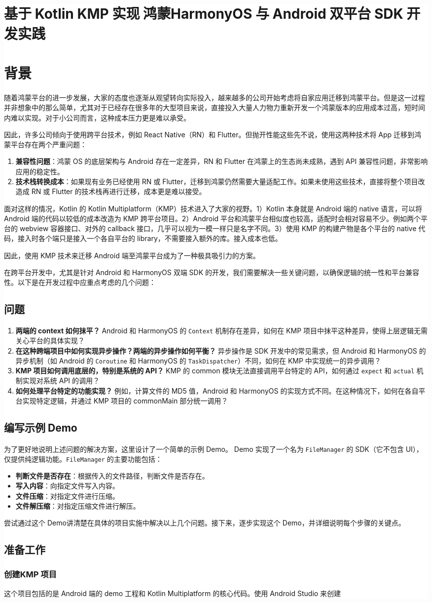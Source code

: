 # 基于 Kotlin KMP 实现 鸿蒙HarmonyOS 与 Android 双平台 SDK 开发实践

# 背景

随着鸿蒙平台的进一步发展，大家的态度也逐渐从观望转向实际投入，越来越多的公司开始考虑将自家应用迁移到鸿蒙平台。但是这一过程并非想象中的那么简单，尤其对于已经存在很多年的大型项目来说，直接投入大量人力物力重新开发一个鸿蒙版本的应用成本过高，短时间内难以实现。对于小公司而言，这种成本压力更是难以承受。

因此，许多公司倾向于使用跨平台技术，例如 React Native（RN）和 Flutter。但抛开性能这些先不说，使用这两种技术将 App 迁移到鸿蒙平台存在两个严重问题：

1. **兼容性问题**：鸿蒙 OS 的底层架构与 Android 存在一定差异，RN 和 Flutter 在鸿蒙上的生态尚未成熟，遇到 API 兼容性问题，非常影响应用的稳定性。
2. **技术栈转换成本**：如果现有业务已经使用 RN 或 Flutter，迁移到鸿蒙仍然需要大量适配工作。如果未使用这些技术，直接将整个项目改造成 RN 或 Flutter 的技术栈再进行迁移，成本更是难以接受。

面对这样的情况，Kotlin 的 Kotlin Multiplatform（KMP）技术进入了大家的视野。1）Kotlin 本身就是 Android 端的 native 语言，可以将 Android 端的代码以较低的成本改造为 KMP 跨平台项目。2）Android 平台和鸿蒙平台相似度也较高，适配时会相对容易不少。例如两个平台的 webview 容器接口、对外的 callback 接口，几乎可以视为一模一样只是名字不同。3）使用 KMP 的构建产物是各个平台的 native 代码，接入时各个端只是接入一个各自平台的 library，不需要接入额外的库。接入成本也低。

因此，使用 KMP 技术来迁移 Android 端至鸿蒙平台成为了一种极具吸引力的方案。



在跨平台开发中，尤其是针对 Android 和 HarmonyOS 双端 SDK 的开发，我们需要解决一些关键问题，以确保逻辑的统一性和平台兼容性。以下是在开发过程中应重点考虑的几个问题：

## 问题

1. **两端的 context 如何抹平？**
   Android 和 HarmonyOS 的 `Context` 机制存在差异，如何在 KMP 项目中抹平这种差异，使得上层逻辑无需关心平台的具体实现？
2. **在这种跨端项目中如何实现异步操作？两端的异步操作如何平衡？**
   异步操作是 SDK 开发中的常见需求，但 Android 和 HarmonyOS 的异步机制（如 Android 的 `Coroutine` 和 HarmonyOS 的 `TaskDispatcher`）不同，如何在 KMP 中实现统一的异步调用？
3. **KMP 项目如何调用底层的，特别是系统的 API？**
   KMP 的 common 模块无法直接调用平台特定的 API，如何通过 `expect` 和 `actual` 机制实现对系统 API 的调用？
4. **如何处理平台特定的功能实现？**
   例如，计算文件的 MD5 值，Android 和 HarmonyOS 的实现方式不同。在这种情况下，如何在各自平台实现特定逻辑，并通过 KMP 项目的 commonMain 部分统一调用？

## 编写示例 Demo

为了更好地说明上述问题的解决方案，这里设计了一个简单的示例 Demo。 Demo 实现了一个名为 `FileManager` 的 SDK（它不包含 UI），仅提供纯逻辑功能。`FileManager` 的主要功能包括：

- **判断文件是否存在**：根据传入的文件路径，判断文件是否存在。
- **写入内容**：向指定文件写入内容。
- **文件压缩**：对指定文件进行压缩。
- **文件解压缩**：对指定压缩文件进行解压。

尝试通过这个 Demo讲清楚在具体的项目实施中解决以上几个问题。接下来，逐步实现这个 Demo，并详细说明每个步骤的关键点。

## 准备工作

### 创建KMP 项目

这个项目包括的是 Android 端的 demo 工程和 Kotlin Multiplatform 的核心代码。使用 Android Studio 来创建

